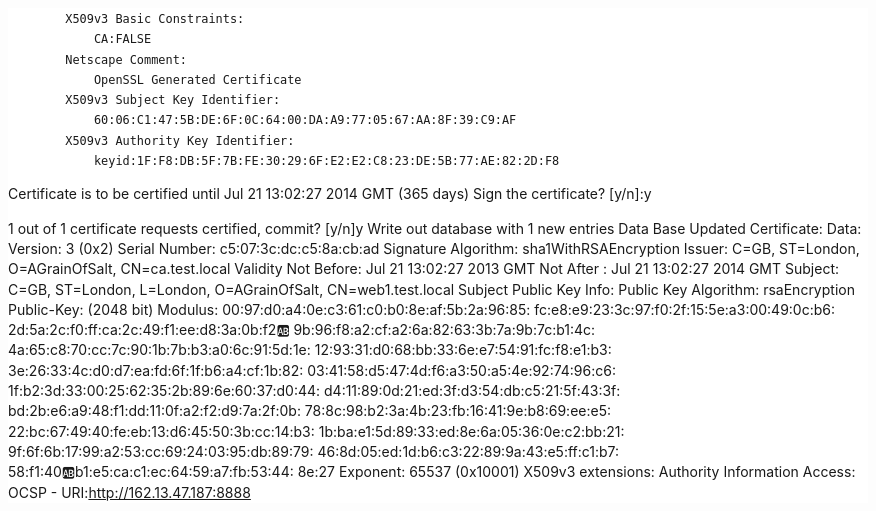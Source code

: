             X509v3 Basic Constraints:
                CA:FALSE
            Netscape Comment:
                OpenSSL Generated Certificate
            X509v3 Subject Key Identifier:
                60:06:C1:47:5B:DE:6F:0C:64:00:DA:A9:77:05:67:AA:8F:39:C9:AF
            X509v3 Authority Key Identifier:
                keyid:1F:F8:DB:5F:7B:FE:30:29:6F:E2:E2:C8:23:DE:5B:77:AE:82:2D:F8

Certificate is to be certified until Jul 21 13:02:27 2014 GMT (365 days)
Sign the certificate? [y/n]:y

1 out of 1 certificate requests certified, commit? [y/n]y
Write out database with 1 new entries
Data Base Updated
Certificate:
    Data:
        Version: 3 (0x2)
        Serial Number:
            c5:07:3c:dc:c5:8a:cb:ad
        Signature Algorithm: sha1WithRSAEncryption
        Issuer: C=GB, ST=London, O=AGrainOfSalt, CN=ca.test.local
        Validity
            Not Before: Jul 21 13:02:27 2013 GMT
            Not After : Jul 21 13:02:27 2014 GMT
        Subject: C=GB, ST=London, L=London, O=AGrainOfSalt, CN=web1.test.local
        Subject Public Key Info:
            Public Key Algorithm: rsaEncryption
                Public-Key: (2048 bit)
                Modulus:
                    00:97:d0:a4:0e:c3:61:c0:b0:8e:af:5b:2a:96:85:
                    fc:e8:e9:23:3c:97:f0:2f:15:5e:a3:00:49:0c:b6:
                    2d:5a:2c:f0:ff:ca:2c:49:f1:ee:d8:3a:0b:f2:ab:
                    9b:96:f8:a2:cf:a2:6a:82:63:3b:7a:9b:7c:b1:4c:
                    4a:65:c8:70:cc:7c:90:1b:7b:b3:a0:6c:91:5d:1e:
                    12:93:31:d0:68:bb:33:6e:e7:54:91:fc:f8:e1:b3:
                    3e:26:33:4c:d0:d7:ea:fd:6f:1f:b6:a4:cf:1b:82:
                    03:41:58:d5:47:4d:f6:a3:50:a5:4e:92:74:96:c6:
                    1f:b2:3d:33:00:25:62:35:2b:89:6e:60:37:d0:44:
                    d4:11:89:0d:21:ed:3f:d3:54:db:c5:21:5f:43:3f:
                    bd:2b:e6:a9:48:f1:dd:11:0f:a2:f2:d9:7a:2f:0b:
                    78:8c:98:b2:3a:4b:23:fb:16:41:9e:b8:69:ee:e5:
                    22:bc:67:49:40:fe:eb:13:d6:45:50:3b:cc:14:b3:
                    1b:ba:e1:5d:89:33:ed:8e:6a:05:36:0e:c2:bb:21:
                    9f:6f:6b:17:99:a2:53:cc:69:24:03:95:db:89:79:
                    46:8d:05:ed:1d:b6:c3:22:89:9a:43:e5:ff:c1:b7:
                    58:f1:40:ab:b1:e5:ca:c1:ec:64:59:a7:fb:53:44:
                    8e:27
                Exponent: 65537 (0x10001)
        X509v3 extensions:
            Authority Information Access:
                OCSP - URI:http://162.13.47.187:8888
